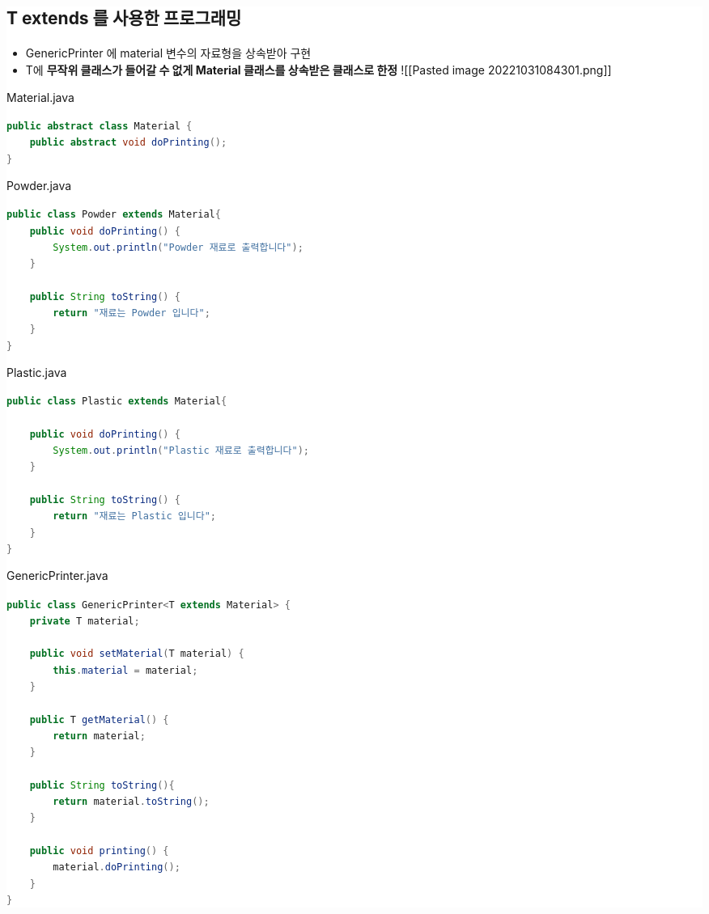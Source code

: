 ## T extends 를 사용한 프로그래밍
- GenericPrinter 에 material 변수의 자료형을 상속받아 구현
- T에 **무작위 클래스가 들어갈 수 없게 Material 클래스를 상속받은 클래스로 한정**
![[Pasted image 20221031084301.png]]


Material.java
```java
public abstract class Material {
	public abstract void doPrinting();
}
```

Powder.java
```java
public class Powder extends Material{
	public void doPrinting() {
		System.out.println("Powder 재료로 출력합니다");
	}
	
	public String toString() {
		return "재료는 Powder 입니다";
	}
}
```

Plastic.java
```java
public class Plastic extends Material{

	public void doPrinting() {
		System.out.println("Plastic 재료로 출력합니다");
	}
	
	public String toString() {
		return "재료는 Plastic 입니다";
	}
}
```

GenericPrinter.java
```java
public class GenericPrinter<T extends Material> {
	private T material;
	
	public void setMaterial(T material) {
		this.material = material;
	}
	
	public T getMaterial() {
		return material;
	}
	
	public String toString(){
		return material.toString();
	}
	
	public void printing() {
		material.doPrinting();
	}
}
```
